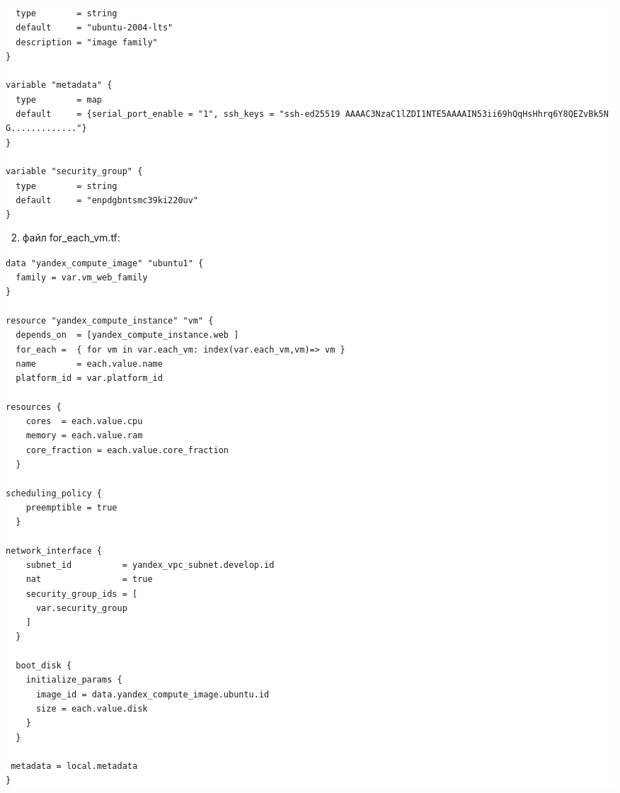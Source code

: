 ```hcl
  type        = string
  default     = "ubuntu-2004-lts"
  description = "image family"
}

variable "metadata" {
  type        = map
  default     = {serial_port_enable = "1", ssh_keys = "ssh-ed25519 AAAAC3NzaC1lZDI1NTE5AAAAIN53ii69hQqHsHhrq6Y8QEZvBk5NG............."}
}

variable "security_group" {
  type        = string
  default     = "enpdgbntsmc39ki220uv"
}
```

2. файл for_each_vm.tf:
```hcl
data "yandex_compute_image" "ubuntu1" {
  family = var.vm_web_family
}

resource "yandex_compute_instance" "vm" {
  depends_on  = [yandex_compute_instance.web ]
  for_each =  { for vm in var.each_vm: index(var.each_vm,vm)=> vm }
  name        = each.value.name
  platform_id = var.platform_id

resources {
    cores  = each.value.cpu
    memory = each.value.ram
    core_fraction = each.value.core_fraction
  }

scheduling_policy {
    preemptible = true
  }

network_interface {
    subnet_id          = yandex_vpc_subnet.develop.id
    nat                = true
    security_group_ids = [
      var.security_group
    ]
  }

  boot_disk {
    initialize_params {
      image_id = data.yandex_compute_image.ubuntu.id
      size = each.value.disk
    }
  }

 metadata = local.metadata
}
```
